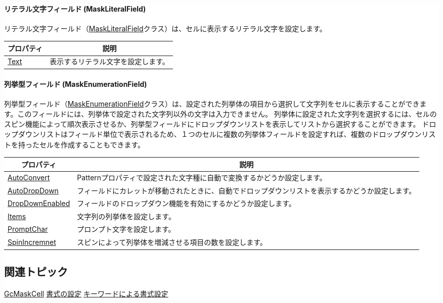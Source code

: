 #### リテラル文字フィールド (MaskLiteralField)

リテラル文字フィールド（[MaskLiteralField](gcdocsite__documentlink?toc-item-id=761c391d-d02b-41e9-8b0c-2a2fcd7ff8db)クラス）は、セルに表示するリテラル文字を設定します。

| プロパティ | 説明 |
| ----- | --- |
| [Text](gcdocsite__documentlink?toc-item-id=dd5550b9-00b4-4178-81fd-e824fc2d7c84) | 表示するリテラル文字を設定します。 |

#### 列挙型フィールド (MaskEnumerationField)

列挙型フィールド（[MaskEnumerationField](gcdocsite__documentlink?toc-item-id=d2c6674d-409c-4daa-9093-5d83ac2c0261)クラス）は、設定された列挙体の項目から選択して文字列をセルに表示することができます。このフィールドには、列挙体で設定された文字列以外の文字は入力できません。
列挙体に設定された文字列を選択するには、セルのスピン機能によって順次表示させるか、列挙型フィールドにドロップダウンリストを表示してリストから選択することができます。
ドロップダウンリストはフィールド単位で表示されるため、１つのセルに複数の列挙体フィールドを設定すれば、複数のドロップダウンリストを持ったセルを作成することもできます。

| プロパティ | 説明 |
| ----- | --- |
| [AutoConvert](gcdocsite__documentlink?toc-item-id=8daa107a-f464-4e5d-8313-e8d8f6934341) | Patternプロパティで設定された文字種に自動で変換するかどうか設定します。 |
| [AutoDropDown](gcdocsite__documentlink?toc-item-id=4000ff0a-12d7-47dd-8bcc-8789d32287b3) | フィールドにカレットが移動されたときに、自動でドロップダウンリストを表示するかどうか設定します。 |
| [DropDownEnabled](gcdocsite__documentlink?toc-item-id=c137a776-2c16-4b11-a62f-cee6d1115f29) | フィールドのドロップダウン機能を有効にするかどうか設定します。 |
| [Items](gcdocsite__documentlink?toc-item-id=e60e275a-9f4d-49f1-b8d9-5b99a06e2250) | 文字列の列挙体を設定します。 |
| [PromptChar](gcdocsite__documentlink?toc-item-id=de27b27e-db91-4e44-9401-a7715ed2f60f) | プロンプト文字を設定します。 |
| [SpinIncremnet](gcdocsite__documentlink?toc-item-id=d2c6674d-409c-4daa-9093-5d83ac2c0261) | スピンによって列挙体を増減させる項目の数を設定します。 |

## 関連トピック

[GcMaskCell](gcdocsite__documentlink?toc-item-id=f5bfae8e-29fa-4aa3-b8a2-00ea41bc049a)
[書式の設定](gcdocsite__documentlink?toc-item-id=34f3ea20-b1b1-4807-b66c-0c33770dbc4b)
[キーワードによる書式設定](gcdocsite__documentlink?toc-item-id=23e297b3-8370-4973-9dbc-9aa683dd71c4)